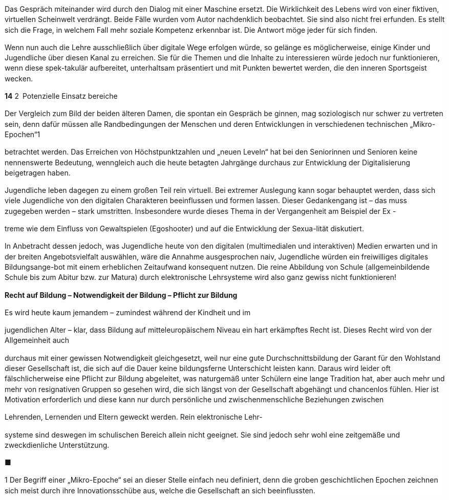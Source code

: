 Das Gespräch miteinander wird durch den Dialog mit einer Maschine ersetzt. Die Wirklichkeit des Lebens wird von einer fiktiven, virtuellen Scheinwelt verdrängt. Beide Fälle wurden vom Autor nachdenklich beobachtet. Sie sind also nicht frei erfunden. Es stellt sich die Frage, in welchem Fall mehr soziale Kompetenz erkennbar ist. Die Antwort möge jeder für sich finden.

Wenn nun auch die Lehre ausschließlich über digitale Wege erfolgen würde, so gelänge es möglicherweise, einige Kinder und Jugendliche über diesen Kanal zu erreichen. Sie für die Themen und die Inhalte zu interessieren würde jedoch nur funktionieren, wenn diese spek-takulär aufbereitet, unterhaltsam präsentiert und mit Punkten bewertet werden, die den inneren Sportsgeist wecken.

**14** 2 Potenzielle Einsatz bereiche

Der Vergleich zum Bild der beiden älteren Damen, die spontan ein Gespräch be ginnen, mag soziologisch nur schwer zu vertreten sein, denn dafür müssen alle Randbedingungen der Menschen und deren Entwicklungen in verschiedenen technischen „Mikro-Epochen“1

betrachtet werden. Das Erreichen von Höchstpunktzahlen und „neuen Leveln“ hat bei den Seniorinnen und Senioren keine nennenswerte Bedeutung, wenngleich auch die heute betagten Jahrgänge durchaus zur Entwicklung der Digitalisierung beigetragen haben.

Jugendliche leben dagegen zu einem großen Teil rein virtuell. Bei extremer Auslegung kann sogar behauptet werden, dass sich viele Jugendliche von den digitalen Charakteren beeinflussen und formen lassen. Dieser Gedankengang ist – das muss zugegeben werden – stark umstritten. Insbesondere wurde dieses Thema in der Vergangenheit am Beispiel der Ex -

treme wie dem Einfluss von Gewaltspielen (Egoshooter) und auf die Entwicklung der Sexua-lität diskutiert.

In Anbetracht dessen jedoch, was Jugendliche heute von den digitalen (multimedialen und interaktiven) Medien erwarten und in der breiten Angebotsvielfalt auswählen, wäre die Annahme ausgesprochen naiv, Jugendliche würden ein freiwilliges digitales Bildungsange-bot mit einem erheblichen Zeitaufwand konsequent nutzen. Die reine Abbildung von Schule (allgemeinbildende Schule bis zum Abitur bzw. zur Matura) durch elektronische Lehrsysteme wird also ganz gewiss nicht funktionieren!

**Recht auf Bildung – Notwendigkeit der Bildung – Pflicht zur Bildung**

Es wird heute kaum jemandem – zumindest während der Kindheit und im

jugendlichen Alter – klar, dass Bildung auf mitteleuropäischem Niveau ein hart erkämpftes Recht ist. Dieses Recht wird von der Allgemeinheit auch

durchaus mit einer gewissen Notwendigkeit gleichgesetzt, weil nur eine gute Durchschnittsbildung der Garant für den Wohlstand dieser Gesellschaft ist, die sich auf die Dauer keine bildungsferne Unterschicht leisten kann. Daraus wird leider oft fälschlicherweise eine Pflicht zur Bildung abgeleitet, was naturgemäß unter Schülern eine lange Tradition hat, aber auch mehr und mehr von resignativen Gruppen so gesehen wird, die sich längst von der Gesellschaft abgehängt und chancenlos fühlen. Hier ist Motivation erforderlich und diese kann nur durch persönliche und zwischenmenschliche Beziehungen zwischen

Lehrenden, Lernenden und Eltern geweckt werden. Rein elektronische Lehr-

systeme sind deswegen im schulischen Bereich allein nicht geeignet. Sie sind jedoch sehr wohl eine zeitgemäße und zweckdienliche Unterstützung.

■

1 Der Begriff einer „Mikro-Epoche“ sei an dieser Stelle einfach neu definiert, denn die groben geschichtlichen Epochen zeichnen sich meist durch ihre Innovationsschübe aus, welche die Gesellschaft an sich beeinflussten.

